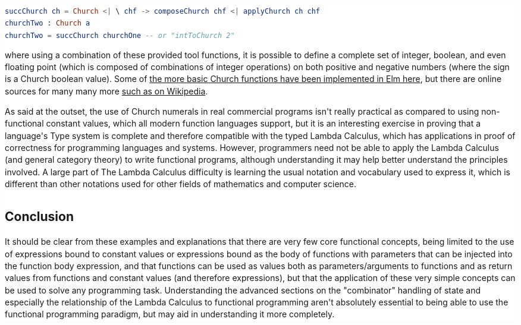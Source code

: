 ```elm
succChurch ch = Church <| \ chf -> composeChurch chf <| applyChurch ch chf
churchTwo : Church a
churchTwo = succChurch churchOne -- or "intToChurch 2"
```
where using a combination of these provided tool functions, it is possible to define a complete set of integer, boolean, and even floating point (which is composed of combinations of integer operations) on both positive and negative numbers (where the sign is a Church boolean value).  Some of [the more basic Church functions have been implemented in Elm here](https://rosettacode.org/wiki/Church_numerals#Extended_Church_Numeral_Functions), but there are online sources for many many more [such as on Wikipedia](https://en.wikipedia.org/wiki/Church_encoding#Church_numerals).

As said at the outset, the use of Church numerals in real commercial programs isn't really practical as compared to using non-functional constant values, which all modern function languages support, but it is an interesting exercise in proving that a language's Type system is complete and therefore compatible with the typed Lambda Calculus, which has applications in proof of correctness for programming languages and systems.  However, programmers need not be able to apply the Lambda Calculus (and general category theory) to write functional programs, although understanding it may help better understand the principles involved.  A large part of The Lambda Calculus difficulty is learning the usual notation and vocabulary used to express it, which is different than other notations used for other fields of mathematics and computer science.

## Conclusion

It should be clear from these examples and explanations that there are very few core functional concepts, being limited to the use of expressions bound to constant values or expressions bound as the body of functions with parameters that can be injected into the function body expression, and that functions can be used as values both as parameters/arguments to functions and as return values from functions and constant values (and therefore expressions), but that the application of these very simple concepts can be used to solve any programming task.  Understanding the advanced sections on the "combinator" handling of state and especially the relationship of the Lambda Calculus to functional programming aren't absolutely essential to being able to use the functional programming paradigm, but may aid in understanding it more completely.